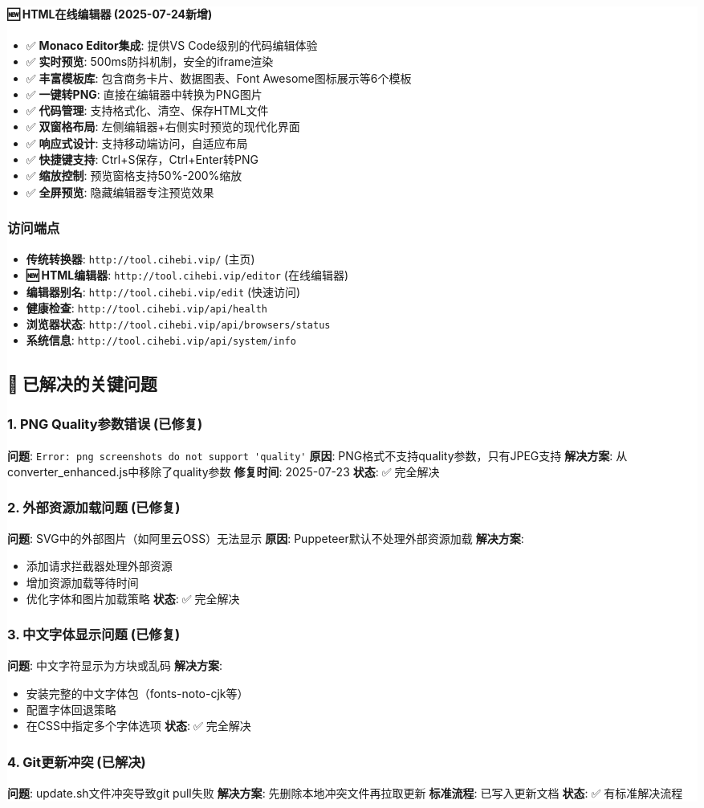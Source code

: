 #### 🆕 HTML在线编辑器 (2025-07-24新增)
- ✅ **Monaco Editor集成**: 提供VS Code级别的代码编辑体验
- ✅ **实时预览**: 500ms防抖机制，安全的iframe渲染
- ✅ **丰富模板库**: 包含商务卡片、数据图表、Font Awesome图标展示等6个模板
- ✅ **一键转PNG**: 直接在编辑器中转换为PNG图片
- ✅ **代码管理**: 支持格式化、清空、保存HTML文件
- ✅ **双窗格布局**: 左侧编辑器+右侧实时预览的现代化界面
- ✅ **响应式设计**: 支持移动端访问，自适应布局
- ✅ **快捷键支持**: Ctrl+S保存，Ctrl+Enter转PNG
- ✅ **缩放控制**: 预览窗格支持50%-200%缩放
- ✅ **全屏预览**: 隐藏编辑器专注预览效果

### 访问端点
- **传统转换器**: `http://tool.cihebi.vip/` (主页)
- **🆕 HTML编辑器**: `http://tool.cihebi.vip/editor` (在线编辑器)
- **编辑器别名**: `http://tool.cihebi.vip/edit` (快速访问)
- **健康检查**: `http://tool.cihebi.vip/api/health`
- **浏览器状态**: `http://tool.cihebi.vip/api/browsers/status`
- **系统信息**: `http://tool.cihebi.vip/api/system/info`

## 🔧 已解决的关键问题

### 1. PNG Quality参数错误 (已修复)
**问题**: `Error: png screenshots do not support 'quality'`
**原因**: PNG格式不支持quality参数，只有JPEG支持
**解决方案**: 从converter_enhanced.js中移除了quality参数
**修复时间**: 2025-07-23
**状态**: ✅ 完全解决

### 2. 外部资源加载问题 (已修复)
**问题**: SVG中的外部图片（如阿里云OSS）无法显示
**原因**: Puppeteer默认不处理外部资源加载
**解决方案**: 
- 添加请求拦截器处理外部资源
- 增加资源加载等待时间
- 优化字体和图片加载策略
**状态**: ✅ 完全解决

### 3. 中文字体显示问题 (已修复)
**问题**: 中文字符显示为方块或乱码
**解决方案**:
- 安装完整的中文字体包（fonts-noto-cjk等）
- 配置字体回退策略
- 在CSS中指定多个字体选项
**状态**: ✅ 完全解决

### 4. Git更新冲突 (已解决)
**问题**: update.sh文件冲突导致git pull失败
**解决方案**: 先删除本地冲突文件再拉取更新
**标准流程**: 已写入更新文档
**状态**: ✅ 有标准解决流程
